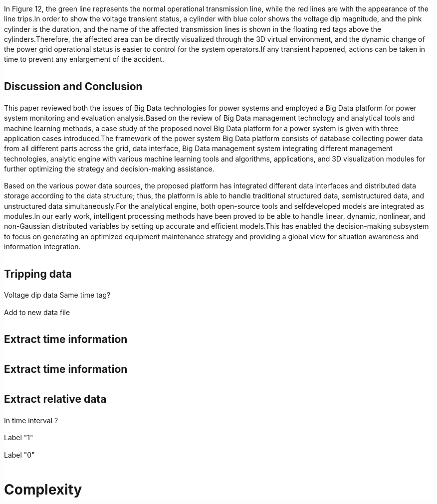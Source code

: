 In Figure 12, the green line represents the normal operational transmission line, while the red lines are with the appearance of the line trips.In order to show the voltage transient status, a cylinder with blue color shows the voltage dip magnitude, and the pink cylinder is the duration, and the name of the affected transmission lines is shown in the floating red tags above the cylinders.Therefore, the affected area can be directly visualized through the 3D virtual environment, and the dynamic change of the power grid operational status is easier to control for the system operators.If any transient happened, actions can be taken in time to prevent any enlargement of the accident.


## Discussion and Conclusion

This paper reviewed both the issues of Big Data technologies for power systems and employed a Big Data platform for power system monitoring and evaluation analysis.Based on the review of Big Data management technology and analytical tools and machine learning methods, a case study of the proposed novel Big Data platform for a power system is given with three application cases introduced.The framework of the power system Big Data platform consists of database collecting power data from all different parts across the grid, data interface, Big Data management system integrating different management technologies, analytic engine with various machine learning tools and algorithms, applications, and 3D visualization modules for further optimizing the strategy and decision-making assistance.

Based on the various power data sources, the proposed platform has integrated different data interfaces and distributed data storage according to the data structure; thus, the platform is able to handle traditional structured data, semistructured data, and unstructured data simultaneously.For the analytical engine, both open-source tools and selfdeveloped models are integrated as modules.In our early work, intelligent processing methods have been proved to be able to handle linear, dynamic, nonlinear, and non-Gaussian distributed variables by setting up accurate and efficient models.This has enabled the decision-making subsystem to focus on generating an optimized equipment maintenance strategy and providing a global view for situation awareness and information integration.


## Tripping data

Voltage dip data Same time tag?

Add to new data file


## Extract time information


## Extract time information


## Extract relative data

In time interval ?

Label "1"

Label "0"


# Complexity
